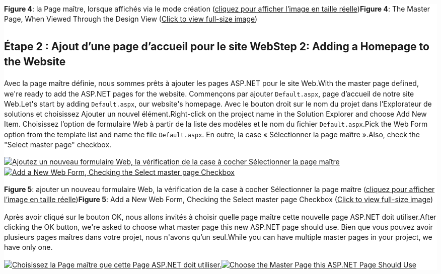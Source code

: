 <span data-ttu-id="26154-144">**Figure 4**: la Page maître, lorsque affichés via le mode création ([cliquez pour afficher l’image en taille réelle](master-pages-and-site-navigation-vb/_static/image10.png))</span><span class="sxs-lookup"><span data-stu-id="26154-144">**Figure 4**: The Master Page, When Viewed Through the Design View ([Click to view full-size image](master-pages-and-site-navigation-vb/_static/image10.png))</span></span>


## <a name="step-2-adding-a-homepage-to-the-website"></a><span data-ttu-id="26154-145">Étape 2 : Ajout d’une page d’accueil pour le site Web</span><span class="sxs-lookup"><span data-stu-id="26154-145">Step 2: Adding a Homepage to the Website</span></span>

<span data-ttu-id="26154-146">Avec la page maître définie, nous sommes prêts à ajouter les pages ASP.NET pour le site Web.</span><span class="sxs-lookup"><span data-stu-id="26154-146">With the master page defined, we're ready to add the ASP.NET pages for the website.</span></span> <span data-ttu-id="26154-147">Commençons par ajouter `Default.aspx`, page d’accueil de notre site Web.</span><span class="sxs-lookup"><span data-stu-id="26154-147">Let's start by adding `Default.aspx`, our website's homepage.</span></span> <span data-ttu-id="26154-148">Avec le bouton droit sur le nom du projet dans l’Explorateur de solutions et choisissez Ajouter un nouvel élément.</span><span class="sxs-lookup"><span data-stu-id="26154-148">Right-click on the project name in the Solution Explorer and choose Add New Item.</span></span> <span data-ttu-id="26154-149">Choisissez l’option de formulaire Web à partir de la liste des modèles et le nom du fichier `Default.aspx`.</span><span class="sxs-lookup"><span data-stu-id="26154-149">Pick the Web Form option from the template list and name the file `Default.aspx`.</span></span> <span data-ttu-id="26154-150">En outre, la case « Sélectionner la page maître ».</span><span class="sxs-lookup"><span data-stu-id="26154-150">Also, check the "Select master page" checkbox.</span></span>


<span data-ttu-id="26154-151">[![Ajoutez un nouveau formulaire Web, la vérification de la case à cocher Sélectionner la page maître](master-pages-and-site-navigation-vb/_static/image12.png)](master-pages-and-site-navigation-vb/_static/image11.png)</span><span class="sxs-lookup"><span data-stu-id="26154-151">[![Add a New Web Form, Checking the Select master page Checkbox](master-pages-and-site-navigation-vb/_static/image12.png)](master-pages-and-site-navigation-vb/_static/image11.png)</span></span>

<span data-ttu-id="26154-152">**Figure 5**: ajouter un nouveau formulaire Web, la vérification de la case à cocher Sélectionner la page maître ([cliquez pour afficher l’image en taille réelle](master-pages-and-site-navigation-vb/_static/image13.png))</span><span class="sxs-lookup"><span data-stu-id="26154-152">**Figure 5**: Add a New Web Form, Checking the Select master page Checkbox ([Click to view full-size image](master-pages-and-site-navigation-vb/_static/image13.png))</span></span>


<span data-ttu-id="26154-153">Après avoir cliqué sur le bouton OK, nous allons invités à choisir quelle page maître cette nouvelle page ASP.NET doit utiliser.</span><span class="sxs-lookup"><span data-stu-id="26154-153">After clicking the OK button, we're asked to choose what master page this new ASP.NET page should use.</span></span> <span data-ttu-id="26154-154">Bien que vous pouvez avoir plusieurs pages maîtres dans votre projet, nous n'avons qu’un seul.</span><span class="sxs-lookup"><span data-stu-id="26154-154">While you can have multiple master pages in your project, we have only one.</span></span>


<span data-ttu-id="26154-155">[![Choisissez la Page maître que cette Page ASP.NET doit utiliser.](master-pages-and-site-navigation-vb/_static/image15.png)](master-pages-and-site-navigation-vb/_static/image14.png)</span><span class="sxs-lookup"><span data-stu-id="26154-155">[![Choose the Master Page this ASP.NET Page Should Use](master-pages-and-site-navigation-vb/_static/image15.png)](master-pages-and-site-navigation-vb/_static/image14.png)</span></span>
